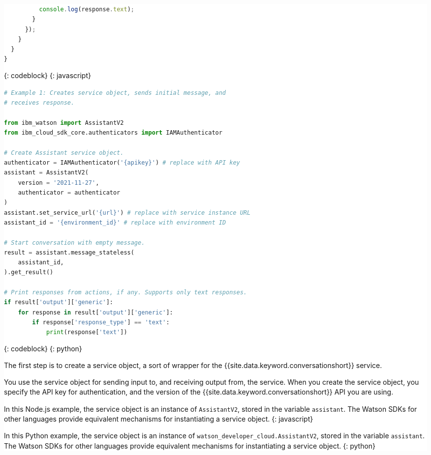 ```javascript
          console.log(response.text);
        }
      });
    }
  }
}
```
{: codeblock}
{: javascript}

```python
# Example 1: Creates service object, sends initial message, and
# receives response.

from ibm_watson import AssistantV2
from ibm_cloud_sdk_core.authenticators import IAMAuthenticator

# Create Assistant service object.
authenticator = IAMAuthenticator('{apikey}') # replace with API key
assistant = AssistantV2(
    version = '2021-11-27',
    authenticator = authenticator
)
assistant.set_service_url('{url}') # replace with service instance URL
assistant_id = '{environment_id}' # replace with environment ID

# Start conversation with empty message.
result = assistant.message_stateless(
    assistant_id,
).get_result()

# Print responses from actions, if any. Supports only text responses.
if result['output']['generic']:
    for response in result['output']['generic']:
        if response['response_type'] == 'text':
            print(response['text'])
```
{: codeblock}
{: python}

The first step is to create a service object, a sort of wrapper for the {{site.data.keyword.conversationshort}} service.

You use the service object for sending input to, and receiving output from, the service. When you create the service object, you specify the API key for authentication, and the version of the {{site.data.keyword.conversationshort}} API you are using.

In this Node.js example, the service object is an instance of `AssistantV2`, stored in the variable `assistant`. The Watson SDKs for other languages provide equivalent mechanisms for instantiating a service object.
{: javascript}

In this Python example, the service object is an instance of `watson_developer_cloud.AssistantV2`, stored in the variable `assistant`. The Watson SDKs for other languages provide equivalent mechanisms for instantiating a service object.
{: python}
